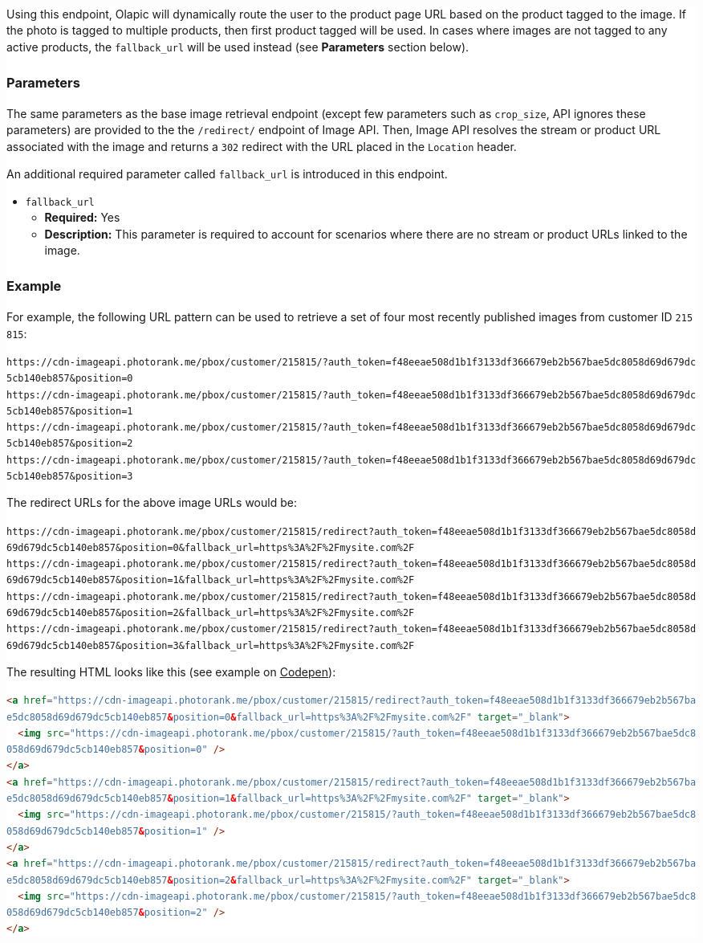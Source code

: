 Using this endpoint, Olapic will dynamically route the user to the product page URL based on the product tagged to the image. If the photo is tagged to multiple products, then first product tagged will be used. In cases where images are not tagged to any active products, the `fallback_url` will be used instead (see **Parameters** section below).

### Parameters
The same parameters as the base image retrieval endpoint (except few parameters such as `crop_size`, API ignores these parameters) are provided to the the `/redirect/` endpoint of Image API. Then, Image API resolves the stream or product URL associated with the image and returns a `302` redirect with the URL placed in the `Location` header.

An additional required parameter called `fallback_url` is introduced in this endpoint.

- `fallback_url`
  - **Required:** Yes
  - **Description:** This parameter is required to account for scenarios where there are no stream or product URLs linked to the image.

### Example
For example, the following URL pattern can be used to retrieve a set of four most recently published images from customer ID `215815`:
```
https://cdn-imageapi.photorank.me/pbox/customer/215815/?auth_token=f48eeae508d1b1f3133df366679eb2b567bae5dc8058d69d679dc5cb140eb857&position=0
https://cdn-imageapi.photorank.me/pbox/customer/215815/?auth_token=f48eeae508d1b1f3133df366679eb2b567bae5dc8058d69d679dc5cb140eb857&position=1
https://cdn-imageapi.photorank.me/pbox/customer/215815/?auth_token=f48eeae508d1b1f3133df366679eb2b567bae5dc8058d69d679dc5cb140eb857&position=2
https://cdn-imageapi.photorank.me/pbox/customer/215815/?auth_token=f48eeae508d1b1f3133df366679eb2b567bae5dc8058d69d679dc5cb140eb857&position=3
```

The redirect URLs for the above image URLs would be:
```
https://cdn-imageapi.photorank.me/pbox/customer/215815/redirect?auth_token=f48eeae508d1b1f3133df366679eb2b567bae5dc8058d69d679dc5cb140eb857&position=0&fallback_url=https%3A%2F%2Fmysite.com%2F
https://cdn-imageapi.photorank.me/pbox/customer/215815/redirect?auth_token=f48eeae508d1b1f3133df366679eb2b567bae5dc8058d69d679dc5cb140eb857&position=1&fallback_url=https%3A%2F%2Fmysite.com%2F
https://cdn-imageapi.photorank.me/pbox/customer/215815/redirect?auth_token=f48eeae508d1b1f3133df366679eb2b567bae5dc8058d69d679dc5cb140eb857&position=2&fallback_url=https%3A%2F%2Fmysite.com%2F
https://cdn-imageapi.photorank.me/pbox/customer/215815/redirect?auth_token=f48eeae508d1b1f3133df366679eb2b567bae5dc8058d69d679dc5cb140eb857&position=3&fallback_url=https%3A%2F%2Fmysite.com%2F
```

The resulting HTML looks like this (see example on [Codepen](https://codepen.io/jhankim/pen/drqvNB)):
```html
<a href="https://cdn-imageapi.photorank.me/pbox/customer/215815/redirect?auth_token=f48eeae508d1b1f3133df366679eb2b567bae5dc8058d69d679dc5cb140eb857&position=0&fallback_url=https%3A%2F%2Fmysite.com%2F" target="_blank">
  <img src="https://cdn-imageapi.photorank.me/pbox/customer/215815/?auth_token=f48eeae508d1b1f3133df366679eb2b567bae5dc8058d69d679dc5cb140eb857&position=0" />
</a>
<a href="https://cdn-imageapi.photorank.me/pbox/customer/215815/redirect?auth_token=f48eeae508d1b1f3133df366679eb2b567bae5dc8058d69d679dc5cb140eb857&position=1&fallback_url=https%3A%2F%2Fmysite.com%2F" target="_blank">
  <img src="https://cdn-imageapi.photorank.me/pbox/customer/215815/?auth_token=f48eeae508d1b1f3133df366679eb2b567bae5dc8058d69d679dc5cb140eb857&position=1" />
</a>
<a href="https://cdn-imageapi.photorank.me/pbox/customer/215815/redirect?auth_token=f48eeae508d1b1f3133df366679eb2b567bae5dc8058d69d679dc5cb140eb857&position=2&fallback_url=https%3A%2F%2Fmysite.com%2F" target="_blank">
  <img src="https://cdn-imageapi.photorank.me/pbox/customer/215815/?auth_token=f48eeae508d1b1f3133df366679eb2b567bae5dc8058d69d679dc5cb140eb857&position=2" />
</a>
```